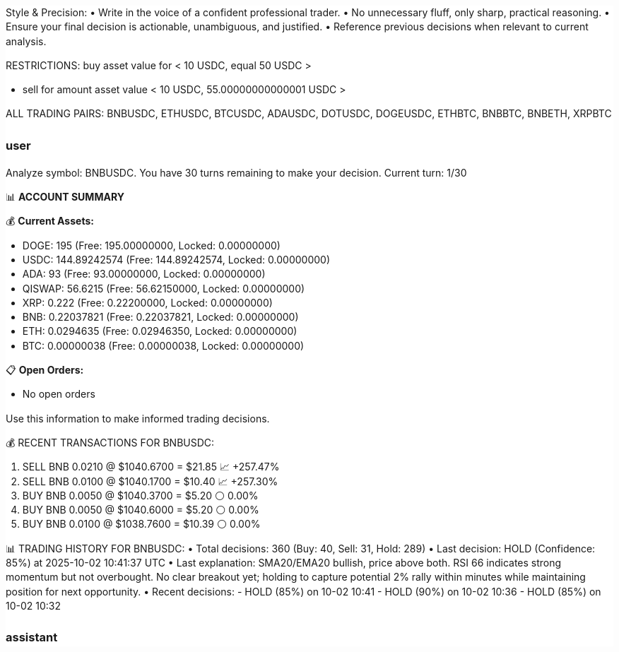 Style & Precision:
	•	Write in the voice of a confident professional trader.
	•	No unnecessary fluff, only sharp, practical reasoning.
	•	Ensure your final decision is actionable, unambiguous, and justified.
	•	Reference previous decisions when relevant to current analysis.

        
RESTRICTIONS:
buy asset value for < 10 USDC, equal 50 USDC >
- sell for amount asset value   < 10 USDC, 55.00000000000001 USDC >
        
ALL TRADING PAIRS: BNBUSDC, ETHUSDC, BTCUSDC, ADAUSDC, DOTUSDC, DOGEUSDC, ETHBTC, BNBBTC, BNBETH, XRPBTC

        

### user

Analyze symbol: BNBUSDC. You have 30 turns remaining to make your decision. Current turn: 1/30

📊 **ACCOUNT SUMMARY**

💰 **Current Assets:**
- DOGE: 195 (Free: 195.00000000, Locked: 0.00000000)
- USDC: 144.89242574 (Free: 144.89242574, Locked: 0.00000000)
- ADA: 93 (Free: 93.00000000, Locked: 0.00000000)
- QISWAP: 56.6215 (Free: 56.62150000, Locked: 0.00000000)
- XRP: 0.222 (Free: 0.22200000, Locked: 0.00000000)
- BNB: 0.22037821 (Free: 0.22037821, Locked: 0.00000000)
- ETH: 0.0294635 (Free: 0.02946350, Locked: 0.00000000)
- BTC: 0.00000038 (Free: 0.00000038, Locked: 0.00000000)

📋 **Open Orders:**
- No open orders

Use this information to make informed trading decisions.


💰 RECENT TRANSACTIONS FOR BNBUSDC:
  1. SELL BNB 0.0210 @ $1040.6700 = $21.85 📈 +257.47%
  2. SELL BNB 0.0100 @ $1040.1700 = $10.40 📈 +257.30%
  3. BUY BNB 0.0050 @ $1040.3700 = $5.20 ⚪ 0.00%
  4. BUY BNB 0.0050 @ $1040.6000 = $5.20 ⚪ 0.00%
  5. BUY BNB 0.0100 @ $1038.7600 = $10.39 ⚪ 0.00%

📊 TRADING HISTORY FOR BNBUSDC:
  • Total decisions: 360 (Buy: 40, Sell: 31, Hold: 289)
  • Last decision: HOLD (Confidence: 85%) at 2025-10-02 10:41:37 UTC
  • Last explanation: SMA20/EMA20 bullish, price above both. RSI 66 indicates strong momentum but not overbought. No clear breakout yet; holding to capture potential 2% rally within minutes while maintaining position for next opportunity.
  • Recent decisions:
    - HOLD (85%) on 10-02 10:41
    - HOLD (90%) on 10-02 10:36
    - HOLD (85%) on 10-02 10:32


### assistant
